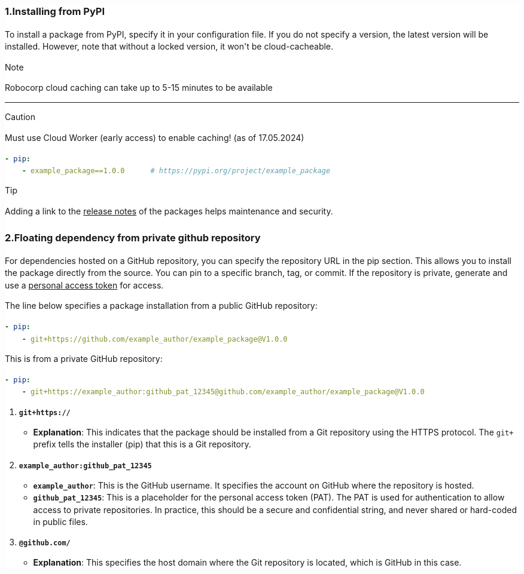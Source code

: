 ### 1.Installing from PyPI

To install a package from PyPI, specify it in your configuration file. If you do not specify a version, the latest version will be installed. However, note that without a locked version, it won't be cloud-cacheable.

> [!NOTE]
> Robocorp cloud caching can take up to 5-15 minutes to be available

---

> [!CAUTION]
> Must use Cloud Worker (early access) to enable caching! (as of 17.05.2024)

```yaml
- pip:
    - example_package==1.0.0      # https://pypi.org/project/example_package
```

>[!TIP]
>Adding a link to the [release notes](https://pypi.org/project/) of the packages helps maintenance and security.

### 2.Floating dependency from private github repository

For dependencies hosted on a GitHub repository, you can specify the repository URL in the pip section. This allows you to install the package directly from the source. You can pin to a specific branch, tag, or commit. If the repository is private, generate and use a [personal access token](https://docs.github.com/en/authentication/keeping-your-account-and-data-secure/managing-your-personal-access-tokens) for access.

The line below specifies a package installation from a public GitHub repository:

```yaml
- pip:
    - git+https://github.com/example_author/example_package@V1.0.0
```

This is from a private GitHub repository:

```yaml
- pip:
    - git+https://example_author:github_pat_12345@github.com/example_author/example_package@V1.0.0
```

1. **`git+https://`**
   - **Explanation**: This indicates that the package should be installed from a Git repository using the HTTPS protocol. The `git+` prefix tells the installer (pip) that this is a Git repository.

2. **`example_author:github_pat_12345`**
   - **`example_author`**: This is the GitHub username. It specifies the account on GitHub where the repository is hosted.
   - **`github_pat_12345`**: This is a placeholder for the personal access token (PAT). The PAT is used for authentication to allow access to private repositories. In practice, this should be a secure and confidential string, and never shared or hard-coded in public files.

3. **`@github.com/`**
   - **Explanation**: This specifies the host domain where the Git repository is located, which is GitHub in this case.
